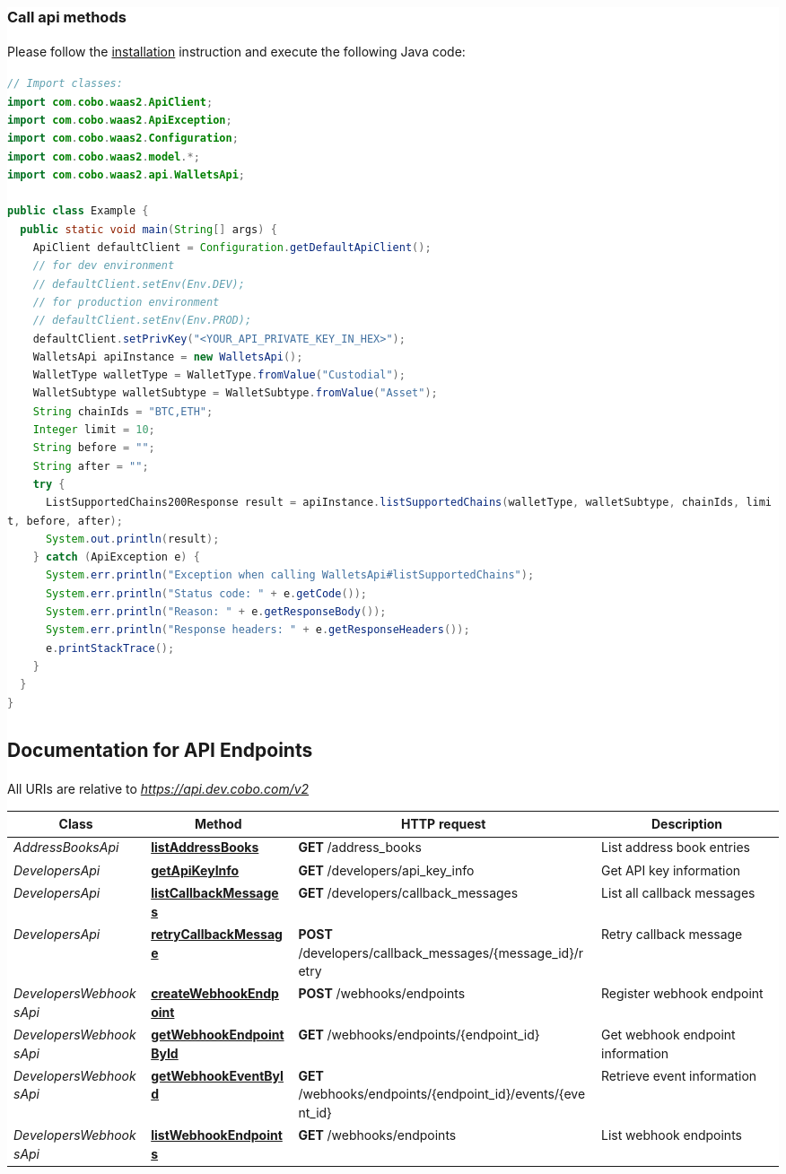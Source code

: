 ### Call api methods
Please follow the [installation](#installation) instruction and execute the following Java code:

```java
// Import classes:
import com.cobo.waas2.ApiClient;
import com.cobo.waas2.ApiException;
import com.cobo.waas2.Configuration;
import com.cobo.waas2.model.*;
import com.cobo.waas2.api.WalletsApi;

public class Example {
  public static void main(String[] args) {
    ApiClient defaultClient = Configuration.getDefaultApiClient();
    // for dev environment
    // defaultClient.setEnv(Env.DEV);
    // for production environment
    // defaultClient.setEnv(Env.PROD);
    defaultClient.setPrivKey("<YOUR_API_PRIVATE_KEY_IN_HEX>");
    WalletsApi apiInstance = new WalletsApi();
    WalletType walletType = WalletType.fromValue("Custodial");
    WalletSubtype walletSubtype = WalletSubtype.fromValue("Asset");
    String chainIds = "BTC,ETH";
    Integer limit = 10;
    String before = "";
    String after = "";
    try {
      ListSupportedChains200Response result = apiInstance.listSupportedChains(walletType, walletSubtype, chainIds, limit, before, after);
      System.out.println(result);
    } catch (ApiException e) {
      System.err.println("Exception when calling WalletsApi#listSupportedChains");
      System.err.println("Status code: " + e.getCode());
      System.err.println("Reason: " + e.getResponseBody());
      System.err.println("Response headers: " + e.getResponseHeaders());
      e.printStackTrace();
    }
  }
}
```

## Documentation for API Endpoints

All URIs are relative to *https://api.dev.cobo.com/v2*

Class | Method | HTTP request | Description
------------ | ------------- | ------------- | -------------
*AddressBooksApi* | [**listAddressBooks**](docs/AddressBooksApi.md#listAddressBooks) | **GET** /address_books | List address book entries
*DevelopersApi* | [**getApiKeyInfo**](docs/DevelopersApi.md#getApiKeyInfo) | **GET** /developers/api_key_info | Get API key information
*DevelopersApi* | [**listCallbackMessages**](docs/DevelopersApi.md#listCallbackMessages) | **GET** /developers/callback_messages | List all callback messages
*DevelopersApi* | [**retryCallbackMessage**](docs/DevelopersApi.md#retryCallbackMessage) | **POST** /developers/callback_messages/{message_id}/retry | Retry callback message
*DevelopersWebhooksApi* | [**createWebhookEndpoint**](docs/DevelopersWebhooksApi.md#createWebhookEndpoint) | **POST** /webhooks/endpoints | Register webhook endpoint
*DevelopersWebhooksApi* | [**getWebhookEndpointById**](docs/DevelopersWebhooksApi.md#getWebhookEndpointById) | **GET** /webhooks/endpoints/{endpoint_id} | Get webhook endpoint information
*DevelopersWebhooksApi* | [**getWebhookEventById**](docs/DevelopersWebhooksApi.md#getWebhookEventById) | **GET** /webhooks/endpoints/{endpoint_id}/events/{event_id} | Retrieve event information
*DevelopersWebhooksApi* | [**listWebhookEndpoints**](docs/DevelopersWebhooksApi.md#listWebhookEndpoints) | **GET** /webhooks/endpoints | List webhook endpoints